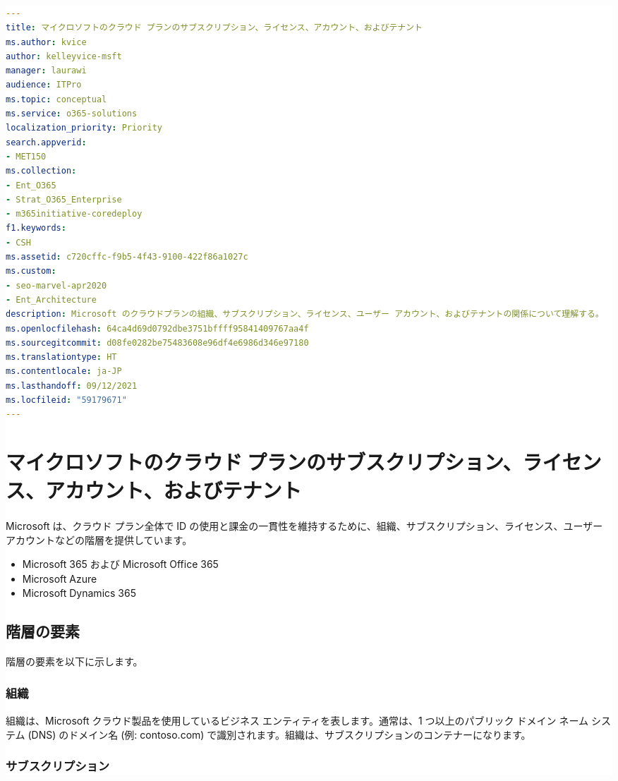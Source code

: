 ```yaml
---
title: マイクロソフトのクラウド プランのサブスクリプション、ライセンス、アカウント、およびテナント
ms.author: kvice
author: kelleyvice-msft
manager: laurawi
audience: ITPro
ms.topic: conceptual
ms.service: o365-solutions
localization_priority: Priority
search.appverid:
- MET150
ms.collection:
- Ent_O365
- Strat_O365_Enterprise
- m365initiative-coredeploy
f1.keywords:
- CSH
ms.assetid: c720cffc-f9b5-4f43-9100-422f86a1027c
ms.custom:
- seo-marvel-apr2020
- Ent_Architecture
description: Microsoft のクラウドプランの組織、サブスクリプション、ライセンス、ユーザー アカウント、およびテナントの関係について理解する。
ms.openlocfilehash: 64ca4d69d0792dbe3751bffff95841409767aa4f
ms.sourcegitcommit: d08fe0282be75483608e96df4e6986d346e97180
ms.translationtype: HT
ms.contentlocale: ja-JP
ms.lasthandoff: 09/12/2021
ms.locfileid: "59179671"
---
```

# <a name="subscriptions-licenses-accounts-and-tenants-for-microsofts-cloud-offerings"></a>マイクロソフトのクラウド プランのサブスクリプション、ライセンス、アカウント、およびテナント

Microsoft は、クラウド プラン全体で ID の使用と課金の一貫性を維持するために、組織、サブスクリプション、ライセンス、ユーザー アカウントなどの階層を提供しています。
  
- Microsoft 365 および Microsoft Office 365
- Microsoft Azure
- Microsoft Dynamics 365

## <a name="elements-of-the-hierarchy"></a>階層の要素

階層の要素を以下に示します。
  
### <a name="organization"></a>組織

組織は、Microsoft クラウド製品を使用しているビジネス エンティティを表します。通常は、1 つ以上のパブリック ドメイン ネーム システム (DNS) のドメイン名 (例: contoso.com) で識別されます。組織は、サブスクリプションのコンテナーになります。
  
### <a name="subscriptions"></a>サブスクリプション
